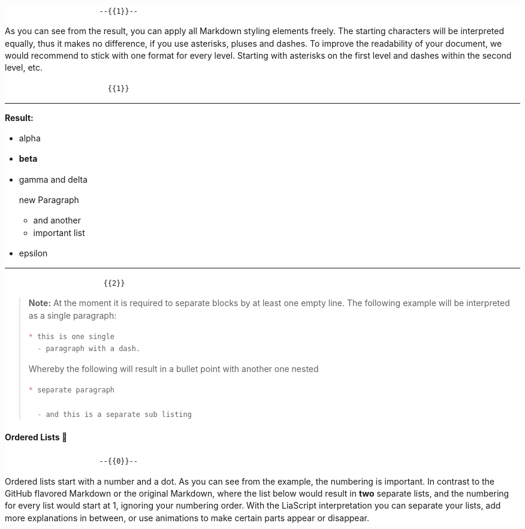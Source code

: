                           --{{1}}--
As you can see from the result, you can apply all Markdown styling elements
freely. The starting characters will be interpreted equally, thus it makes no
difference, if you use asterisks, pluses and dashes. To improve the readability
of your document, we would recommend to stick with one format for every level.
Starting with asterisks on the first level and dashes within the second level,
etc.

                            {{1}}
********************************************************************************

**Result:**

* alpha
+ **beta**
- gamma
  and delta

  new Paragraph

  - and another
  - important list

- epsilon

********************************************************************************

                           {{2}}
> __Note:__
> At the moment it is required to separate blocks by at least one empty line.
> The following example will be interpreted as a single paragraph:
>
> ``` markdown
> * this is one single
>   - paragraph with a dash.
> ```
>
> Whereby the following will result in a bullet point with another one nested
>
> ``` markdown
> * separate paragraph
>
>   - and this is a separate sub listing
> ```


#### Ordered Lists 💫

                          --{{0}}--

Ordered lists start with a number and a dot. As you can see from the example,
the numbering is important. In contrast to the GitHub flavored Markdown or the
original Markdown, where the list below would result in **two** separate lists,
and the numbering for every list would start at 1, ignoring your numbering
order. With the LiaScript interpretation you can separate your lists, add more
explanations in between, or use animations to make certain parts appear or
disappear.
